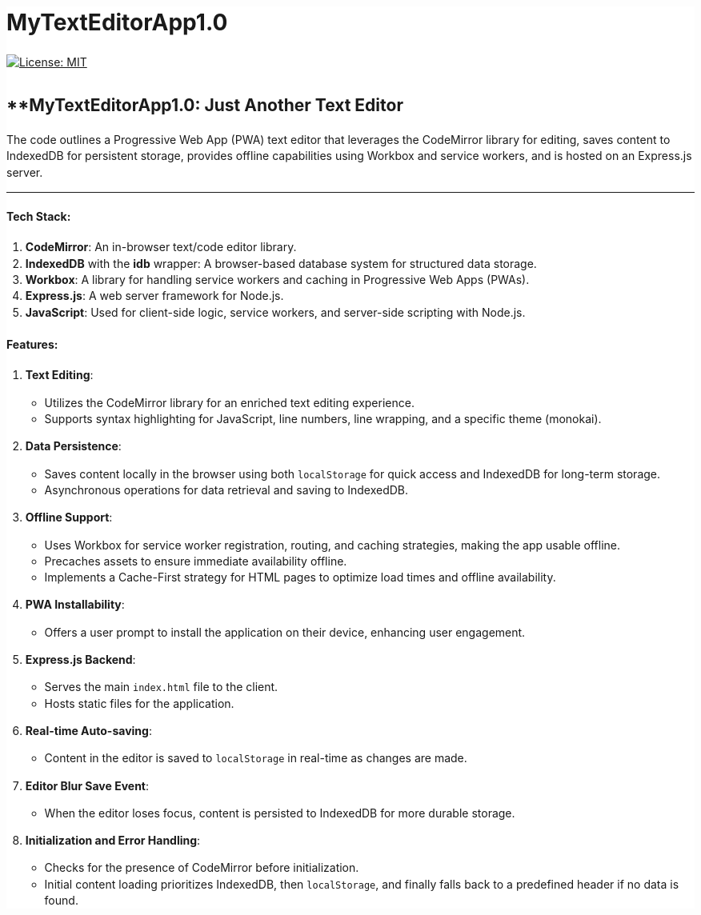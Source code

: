 # MyTextEditorApp1.0
[![License: MIT](https://img.shields.io/badge/License-MIT-yellow.svg)](https://opensource.org/licenses/MIT)

## **MyTextEditorApp1.0: Just Another Text Editor

The code outlines a Progressive Web App (PWA) text editor that leverages the CodeMirror library for editing, saves content to IndexedDB for persistent storage, provides offline capabilities using Workbox and service workers, and is hosted on an Express.js server.

---
#### **Tech Stack:**

1. **CodeMirror**: An in-browser text/code editor library.
2. **IndexedDB** with the **idb** wrapper: A browser-based database system for structured data storage.
3. **Workbox**: A library for handling service workers and caching in Progressive Web Apps (PWAs).
4. **Express.js**: A web server framework for Node.js.
5. **JavaScript**: Used for client-side logic, service workers, and server-side scripting with Node.js.

#### **Features:**

1. **Text Editing**:
   - Utilizes the CodeMirror library for an enriched text editing experience.
   - Supports syntax highlighting for JavaScript, line numbers, line wrapping, and a specific theme (monokai).
   
2. **Data Persistence**:
   - Saves content locally in the browser using both `localStorage` for quick access and IndexedDB for long-term storage.
   - Asynchronous operations for data retrieval and saving to IndexedDB.
   
3. **Offline Support**:
   - Uses Workbox for service worker registration, routing, and caching strategies, making the app usable offline.
   - Precaches assets to ensure immediate availability offline.
   - Implements a Cache-First strategy for HTML pages to optimize load times and offline availability.
   
4. **PWA Installability**:
   - Offers a user prompt to install the application on their device, enhancing user engagement.
   
5. **Express.js Backend**:
   - Serves the main `index.html` file to the client.
   - Hosts static files for the application.
   
6. **Real-time Auto-saving**:
   - Content in the editor is saved to `localStorage` in real-time as changes are made.
   
7. **Editor Blur Save Event**:
   - When the editor loses focus, content is persisted to IndexedDB for more durable storage.

8. **Initialization and Error Handling**:
   - Checks for the presence of CodeMirror before initialization.
   - Initial content loading prioritizes IndexedDB, then `localStorage`, and finally falls back to a predefined header if no data is found.
